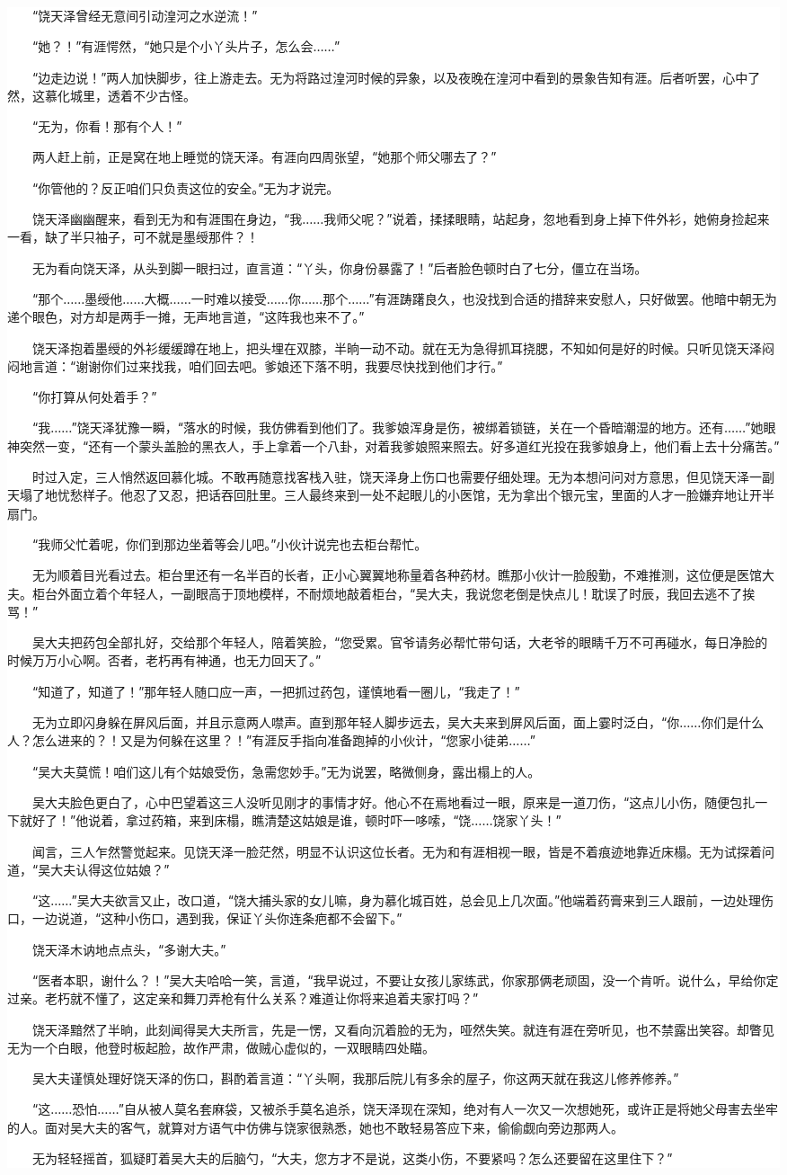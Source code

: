 　　“饶天泽曾经无意间引动湟河之水逆流！”

　　“她？！”有涯愕然，“她只是个小丫头片子，怎么会……”

　　“边走边说！”两人加快脚步，往上游走去。无为将路过湟河时候的异象，以及夜晚在湟河中看到的景象告知有涯。后者听罢，心中了然，这慕化城里，透着不少古怪。

　　“无为，你看！那有个人！”

　　两人赶上前，正是窝在地上睡觉的饶天泽。有涯向四周张望，“她那个师父哪去了？”

　　“你管他的？反正咱们只负责这位的安全。”无为才说完。

　　饶天泽幽幽醒来，看到无为和有涯围在身边，“我……我师父呢？”说着，揉揉眼睛，站起身，忽地看到身上掉下件外衫，她俯身捡起来一看，缺了半只袖子，可不就是墨绶那件？！

　　无为看向饶天泽，从头到脚一眼扫过，直言道：“丫头，你身份暴露了！”后者脸色顿时白了七分，僵立在当场。

　　“那个……墨绶他……大概……一时难以接受……你……那个……”有涯踌躇良久，也没找到合适的措辞来安慰人，只好做罢。他暗中朝无为递个眼色，对方却是两手一摊，无声地言道，“这阵我也来不了。”

　　饶天泽抱着墨绶的外衫缓缓蹲在地上，把头埋在双膝，半晌一动不动。就在无为急得抓耳挠腮，不知如何是好的时候。只听见饶天泽闷闷地言道：“谢谢你们过来找我，咱们回去吧。爹娘还下落不明，我要尽快找到他们才行。”

　　“你打算从何处着手？”

　　“我……”饶天泽犹豫一瞬，“落水的时候，我仿佛看到他们了。我爹娘浑身是伤，被绑着锁链，关在一个昏暗潮湿的地方。还有……”她眼神突然一变，“还有一个蒙头盖脸的黑衣人，手上拿着一个八卦，对着我爹娘照来照去。好多道红光投在我爹娘身上，他们看上去十分痛苦。”

　　时过入定，三人悄然返回慕化城。不敢再随意找客栈入驻，饶天泽身上伤口也需要仔细处理。无为本想问问对方意思，但见饶天泽一副天塌了地忧愁样子。他忍了又忍，把话吞回肚里。三人最终来到一处不起眼儿的小医馆，无为拿出个银元宝，里面的人才一脸嫌弃地让开半扇门。

　　“我师父忙着呢，你们到那边坐着等会儿吧。”小伙计说完也去柜台帮忙。

　　无为顺着目光看过去。柜台里还有一名半百的长者，正小心翼翼地称量着各种药材。瞧那小伙计一脸殷勤，不难推测，这位便是医馆大夫。柜台外面立着个年轻人，一副眼高于顶地模样，不耐烦地敲着柜台，“吴大夫，我说您老倒是快点儿！耽误了时辰，我回去逃不了挨骂！”

　　吴大夫把药包全部扎好，交给那个年轻人，陪着笑脸，“您受累。官爷请务必帮忙带句话，大老爷的眼睛千万不可再碰水，每日净脸的时候万万小心啊。否者，老朽再有神通，也无力回天了。”

　　“知道了，知道了！”那年轻人随口应一声，一把抓过药包，谨慎地看一圈儿，“我走了！”

　　无为立即闪身躲在屏风后面，并且示意两人噤声。直到那年轻人脚步远去，吴大夫来到屏风后面，面上霎时泛白，“你……你们是什么人？怎么进来的？！又是为何躲在这里？！”有涯反手指向准备跑掉的小伙计，“您家小徒弟……”

　　“吴大夫莫慌！咱们这儿有个姑娘受伤，急需您妙手。”无为说罢，略微侧身，露出榻上的人。

　　吴大夫脸色更白了，心中巴望着这三人没听见刚才的事情才好。他心不在焉地看过一眼，原来是一道刀伤，“这点儿小伤，随便包扎一下就好了！”他说着，拿过药箱，来到床榻，瞧清楚这姑娘是谁，顿时吓一哆嗦，“饶……饶家丫头！”

　　闻言，三人乍然警觉起来。见饶天泽一脸茫然，明显不认识这位长者。无为和有涯相视一眼，皆是不着痕迹地靠近床榻。无为试探着问道，“吴大夫认得这位姑娘？”

　　“这……”吴大夫欲言又止，改口道，“饶大捕头家的女儿嘛，身为慕化城百姓，总会见上几次面。”他端着药膏来到三人跟前，一边处理伤口，一边说道，“这种小伤口，遇到我，保证丫头你连条疤都不会留下。”

　　饶天泽木讷地点点头，“多谢大夫。”

　　“医者本职，谢什么？！”吴大夫哈哈一笑，言道，“我早说过，不要让女孩儿家练武，你家那俩老顽固，没一个肯听。说什么，早给你定过亲。老朽就不懂了，这定亲和舞刀弄枪有什么关系？难道让你将来追着夫家打吗？”

　　饶天泽黯然了半晌，此刻闻得吴大夫所言，先是一愣，又看向沉着脸的无为，哑然失笑。就连有涯在旁听见，也不禁露出笑容。却瞥见无为一个白眼，他登时板起脸，故作严肃，做贼心虚似的，一双眼睛四处瞄。

　　吴大夫谨慎处理好饶天泽的伤口，斟酌着言道：“丫头啊，我那后院儿有多余的屋子，你这两天就在我这儿修养修养。”

　　“这……恐怕……”自从被人莫名套麻袋，又被杀手莫名追杀，饶天泽现在深知，绝对有人一次又一次想她死，或许正是将她父母害去坐牢的人。面对吴大夫的客气，就算对方语气中仿佛与饶家很熟悉，她也不敢轻易答应下来，偷偷觑向旁边那两人。

　　无为轻轻摇首，狐疑盯着吴大夫的后脑勺，“大夫，您方才不是说，这类小伤，不要紧吗？怎么还要留在这里住下？”